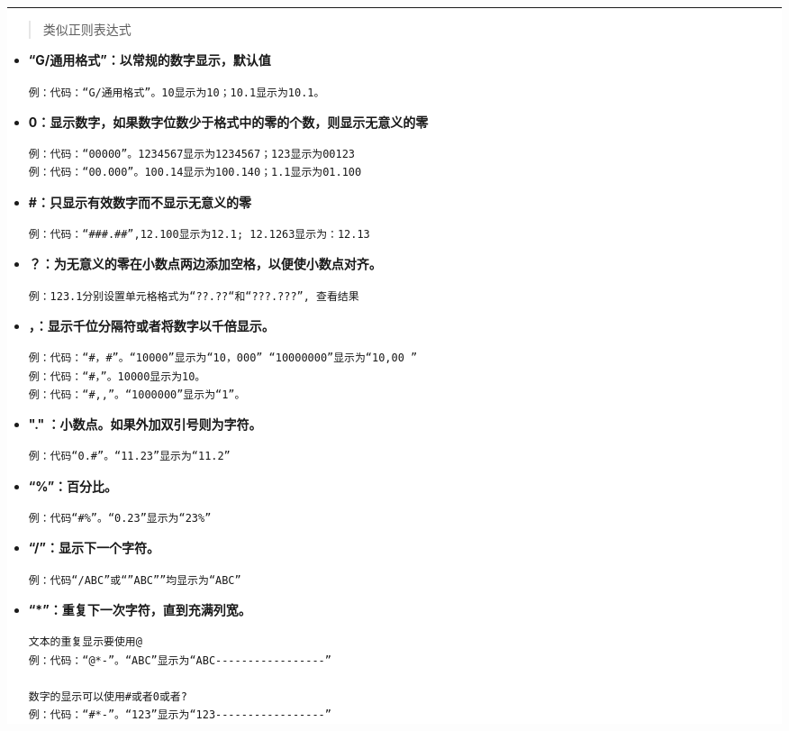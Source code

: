 ------

> 类似正则表达式

- **“G/通用格式”：以常规的数字显示，默认值**

  ```
  例：代码：“G/通用格式”。10显示为10；10.1显示为10.1。
  ```

- **0：显示数字，如果数字位数少于格式中的零的个数，则显示无意义的零**

  ```
  例：代码：“00000”。1234567显示为1234567；123显示为00123
  例：代码：“00.000”。100.14显示为100.140；1.1显示为01.100
  ```

- **#：只显示有效数字而不显示无意义的零**

  ```
  例：代码：“###.##”,12.100显示为12.1; 12.1263显示为：12.13
  ```

- **？：为无意义的零在小数点两边添加空格，以便使小数点对齐。**

  ```
  例：123.1分别设置单元格格式为“??.??“和“???.???”, 查看结果
  ```

- **，：显示千位分隔符或者将数字以千倍显示。**

  ```
  例：代码：“#，#”。“10000”显示为“10，000” “10000000”显示为“10,00 ”
  例：代码：“#，”。10000显示为10。
  例：代码：“#,,”。“1000000”显示为“1”。
  ```

- **"." ：小数点。如果外加双引号则为字符。**

  ```
  例：代码“0.#”。“11.23”显示为“11.2”
  ```

- **“%”：百分比。**

  ```
  例：代码“#%”。“0.23”显示为“23%”
  ```

- **“/”：显示下一个字符。**

  ```
  例：代码“/ABC”或“”ABC””均显示为“ABC”
  ```

- **“*”：重复下一次字符，直到充满列宽。**

  ```
  文本的重复显示要使用@
  例：代码：“@*-”。“ABC”显示为“ABC-----------------”
  
  数字的显示可以使用#或者0或者?
  例：代码：“#*-”。“123”显示为“123-----------------”
  ```
